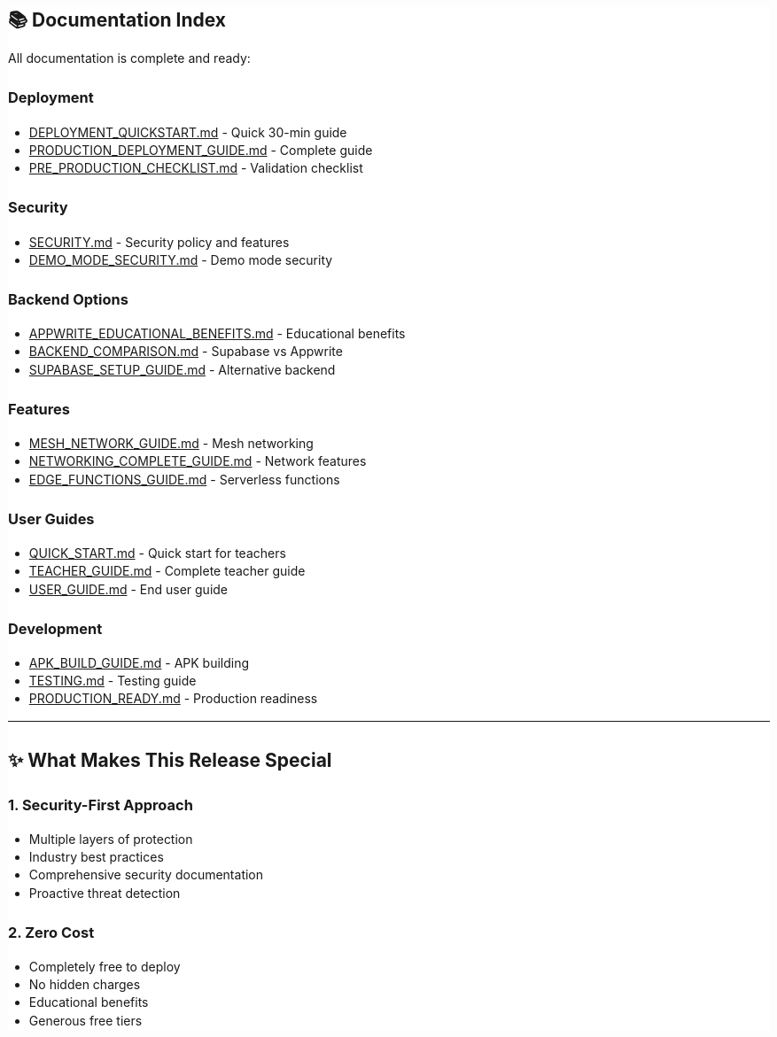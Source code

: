 
## 📚 Documentation Index

All documentation is complete and ready:

### Deployment
- [DEPLOYMENT_QUICKSTART.md](DEPLOYMENT_QUICKSTART.md) - Quick 30-min guide
- [PRODUCTION_DEPLOYMENT_GUIDE.md](PRODUCTION_DEPLOYMENT_GUIDE.md) - Complete guide
- [PRE_PRODUCTION_CHECKLIST.md](PRE_PRODUCTION_CHECKLIST.md) - Validation checklist

### Security
- [SECURITY.md](SECURITY.md) - Security policy and features
- [DEMO_MODE_SECURITY.md](DEMO_MODE_SECURITY.md) - Demo mode security

### Backend Options
- [APPWRITE_EDUCATIONAL_BENEFITS.md](APPWRITE_EDUCATIONAL_BENEFITS.md) - Educational benefits
- [BACKEND_COMPARISON.md](BACKEND_COMPARISON.md) - Supabase vs Appwrite
- [SUPABASE_SETUP_GUIDE.md](SUPABASE_SETUP_GUIDE.md) - Alternative backend

### Features
- [MESH_NETWORK_GUIDE.md](MESH_NETWORK_GUIDE.md) - Mesh networking
- [NETWORKING_COMPLETE_GUIDE.md](NETWORKING_COMPLETE_GUIDE.md) - Network features
- [EDGE_FUNCTIONS_GUIDE.md](EDGE_FUNCTIONS_GUIDE.md) - Serverless functions

### User Guides
- [QUICK_START.md](QUICK_START.md) - Quick start for teachers
- [TEACHER_GUIDE.md](TEACHER_GUIDE.md) - Complete teacher guide
- [USER_GUIDE.md](USER_GUIDE.md) - End user guide

### Development
- [APK_BUILD_GUIDE.md](APK_BUILD_GUIDE.md) - APK building
- [TESTING.md](TESTING.md) - Testing guide
- [PRODUCTION_READY.md](PRODUCTION_READY.md) - Production readiness

---

## ✨ What Makes This Release Special

### 1. Security-First Approach
- Multiple layers of protection
- Industry best practices
- Comprehensive security documentation
- Proactive threat detection

### 2. Zero Cost
- Completely free to deploy
- No hidden charges
- Educational benefits
- Generous free tiers
